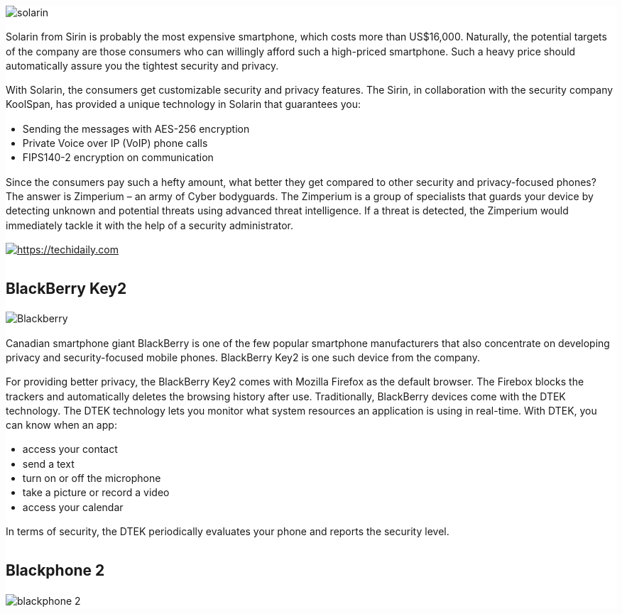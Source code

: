 ![solarin](https://www.malwarefox.com/wp-content/uploads/2021/04/solarin.png)

Solarin from Sirin is probably the most expensive smartphone, which costs more than US$16,000\. Naturally, the potential targets of the company are those consumers who can willingly afford such a high-priced smartphone. Such a heavy price should automatically assure you the tightest security and privacy.

With Solarin, the consumers get customizable security and privacy features. The Sirin, in collaboration with the security company KoolSpan, has provided a unique technology in Solarin that guarantees you:

* Sending the messages with AES-256 encryption
* Private Voice over IP (VoIP) phone calls
* FIPS140-2 encryption on communication

Since the consumers pay such a hefty amount, what better they get compared to other security and privacy-focused phones? The answer is Zimperium – an army of Cyber bodyguards. The Zimperium is a group of specialists that guards your device by detecting unknown and potential threats using advanced threat intelligence. If a threat is detected, the Zimperium would immediately tackle it with the help of a security administrator.


<a href="https://laganoo.pxf.io/c/5597632/1528688/16446" target="_top" id="1528688">
  <img src="//a.impactradius-go.com/display-ad/16446-1528688" border="0" alt="https://techidaily.com" width="728" height="90"/>
</a>
<img height="0" width="0" src="https://laganoo.pxf.io/i/5597632/1528688/16446" style="position:absolute;visibility:hidden;" border="0" />


## BlackBerry Key2

![Blackberry](https://www.malwarefox.com/wp-content/uploads/2021/04/Blackberry.png)

Canadian smartphone giant BlackBerry is one of the few popular smartphone manufacturers that also concentrate on developing privacy and security-focused mobile phones. BlackBerry Key2 is one such device from the company. 

For providing better privacy, the BlackBerry Key2 comes with Mozilla Firefox as the default browser. The Firebox blocks the trackers and automatically deletes the browsing history after use. Traditionally, BlackBerry devices come with the DTEK technology. The DTEK technology lets you monitor what system resources an application is using in real-time. With DTEK, you can know when an app:

* access your contact
* send a text
* turn on or off the microphone
* take a picture or record a video
* access your calendar

In terms of security, the DTEK periodically evaluates your phone and reports the security level.

## Blackphone 2

![blackphone 2](https://www.malwarefox.com/wp-content/uploads/2021/04/blackphone-2.png)
